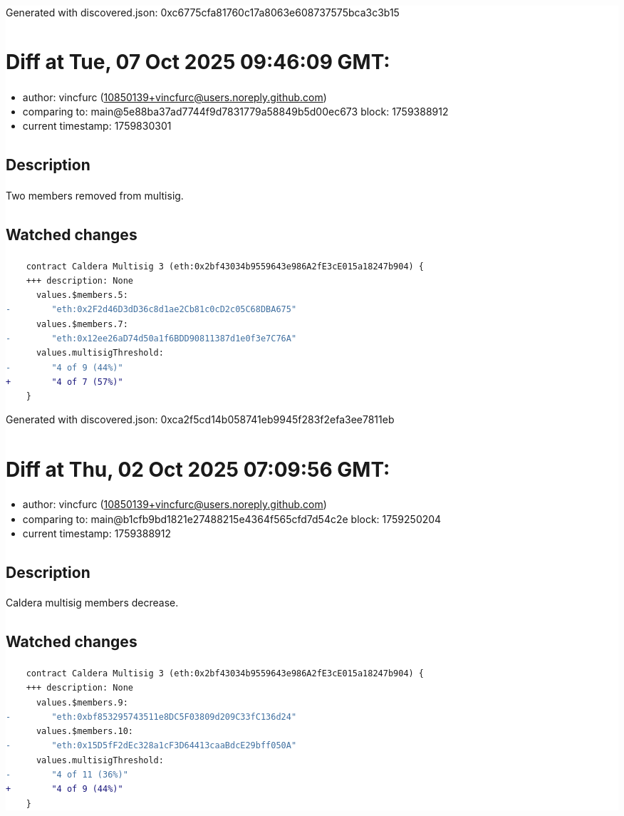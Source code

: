 Generated with discovered.json: 0xc6775cfa81760c17a8063e608737575bca3c3b15

# Diff at Tue, 07 Oct 2025 09:46:09 GMT:

- author: vincfurc (<10850139+vincfurc@users.noreply.github.com>)
- comparing to: main@5e88ba37ad7744f9d7831779a58849b5d00ec673 block: 1759388912
- current timestamp: 1759830301

## Description

Two members removed from multisig.

## Watched changes

```diff
    contract Caldera Multisig 3 (eth:0x2bf43034b9559643e986A2fE3cE015a18247b904) {
    +++ description: None
      values.$members.5:
-        "eth:0x2F2d46D3dD36c8d1ae2Cb81c0cD2c05C68DBA675"
      values.$members.7:
-        "eth:0x12ee26aD74d50a1f6BDD90811387d1e0f3e7C76A"
      values.multisigThreshold:
-        "4 of 9 (44%)"
+        "4 of 7 (57%)"
    }
```

Generated with discovered.json: 0xca2f5cd14b058741eb9945f283f2efa3ee7811eb

# Diff at Thu, 02 Oct 2025 07:09:56 GMT:

- author: vincfurc (<10850139+vincfurc@users.noreply.github.com>)
- comparing to: main@b1cfb9bd1821e27488215e4364f565cfd7d54c2e block: 1759250204
- current timestamp: 1759388912

## Description

Caldera multisig members decrease.

## Watched changes

```diff
    contract Caldera Multisig 3 (eth:0x2bf43034b9559643e986A2fE3cE015a18247b904) {
    +++ description: None
      values.$members.9:
-        "eth:0xbf853295743511e8DC5F03809d209C33fC136d24"
      values.$members.10:
-        "eth:0x15D5fF2dEc328a1cF3D64413caaBdcE29bff050A"
      values.multisigThreshold:
-        "4 of 11 (36%)"
+        "4 of 9 (44%)"
    }
```
